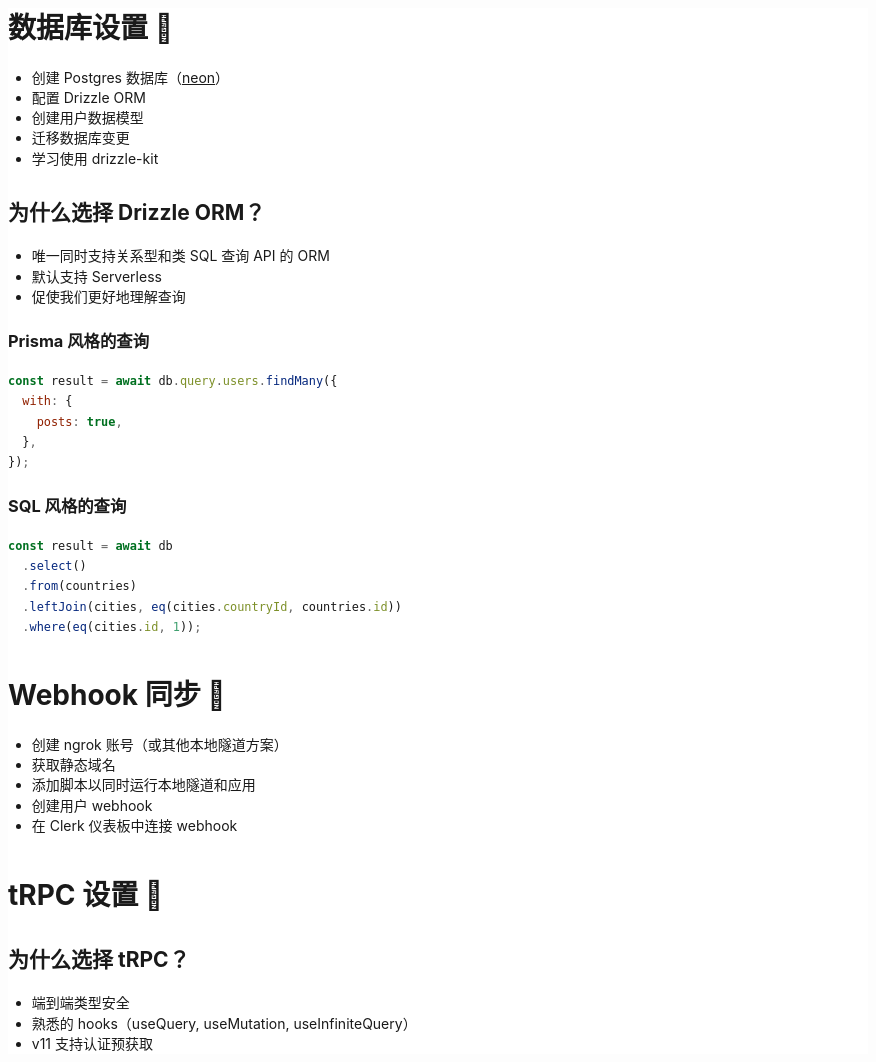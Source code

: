 # 数据库设置 🌵

- 创建 Postgres 数据库（[neon](https://www.neon.tech)）
- 配置 Drizzle ORM
- 创建用户数据模型
- 迁移数据库变更
- 学习使用 drizzle-kit

## 为什么选择 Drizzle ORM？

- 唯一同时支持关系型和类 SQL 查询 API 的 ORM
- 默认支持 Serverless
- 促使我们更好地理解查询

### Prisma 风格的查询

```javascript
const result = await db.query.users.findMany({
  with: {
    posts: true,
  },
});
```

### SQL 风格的查询

```javascript
const result = await db
  .select()
  .from(countries)
  .leftJoin(cities, eq(cities.countryId, countries.id))
  .where(eq(cities.id, 1));
```

# Webhook 同步 🌈

- 创建 ngrok 账号（或其他本地隧道方案）
- 获取静态域名
- 添加脚本以同时运行本地隧道和应用
- 创建用户 webhook
- 在 Clerk 仪表板中连接 webhook

# tRPC 设置 🥥

## 为什么选择 tRPC？

- 端到端类型安全
- 熟悉的 hooks（useQuery, useMutation, useInfiniteQuery）
- v11 支持认证预获取
